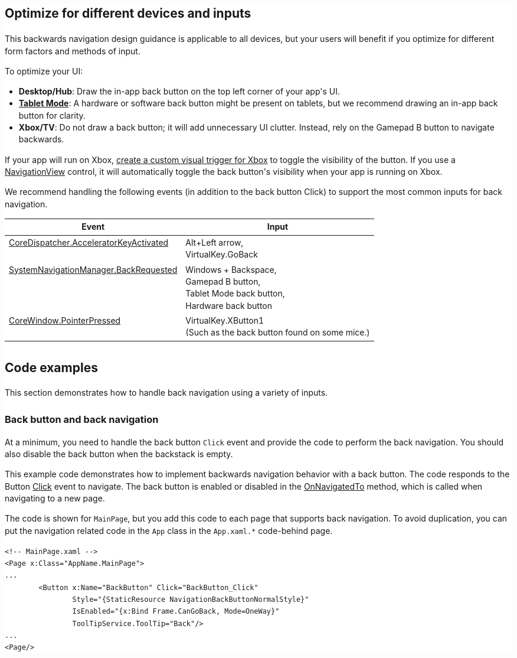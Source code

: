 ## Optimize for different devices and inputs

This backwards navigation design guidance is applicable to all devices, but your users will benefit if you optimize for different form factors and methods of input.

To optimize your UI:

- **Desktop/Hub**: Draw the in-app back button on the top left corner of your app's UI.
- **[Tablet Mode](/windows-hardware/design/device-experiences/continuum)**: A hardware or software back button might be present on tablets, but we recommend drawing an in-app back button for clarity.
- **Xbox/TV**: Do not draw a back button; it will add unnecessary UI clutter. Instead, rely on the Gamepad B button to navigate backwards.

If your app will run on Xbox, [create a custom visual trigger for Xbox](../devices/designing-for-tv.md#custom-visual-state-trigger-for-xbox) to toggle the visibility of the button. If you use a [NavigationView](../controls/navigationview.md) control, it will automatically toggle the back button's visibility when your app is running on Xbox.

We recommend handling the following events (in addition to the back button Click) to support the most common inputs for back navigation.

| Event | Input |
| --- | --- |
| [CoreDispatcher.AcceleratorKeyActivated](/uwp/api/windows.ui.core.coredispatcher.acceleratorkeyactivated) | Alt+Left arrow,<br/>VirtualKey.GoBack |
| [SystemNavigationManager.BackRequested](/api/windows.ui.core.systemnavigationmanager.backrequested) | Windows + Backspace,<br/>Gamepad B button,<br/>Tablet Mode back button,<br/>Hardware back button |
| [CoreWindow.PointerPressed](/uwp/api/windows.ui.core.corewindow.pointerpressed) | VirtualKey.XButton1<br/>(Such as the back button found on some mice.) |

## Code examples

This section demonstrates how to handle back navigation using a variety of inputs.

### Back button and back navigation

At a minimum, you need to handle the back button `Click` event and provide the code to perform the back navigation. You should also disable the back button when the backstack is empty.

This example code demonstrates how to implement backwards navigation behavior with a back button. The code responds to the Button [Click](/uwp/api/windows.ui.xaml.controls.primitives.buttonbase.Click) event to navigate. The back button is enabled or disabled in the [OnNavigatedTo](/uwp/api/windows.ui.xaml.controls.page.onnavigatedto) method, which is called when navigating to a new page.

The code is shown for `MainPage`, but you add this code to each page that supports back navigation. To avoid duplication, you can put the navigation related code in the `App` class in the `App.xaml.*` code-behind page.

```xaml
<!-- MainPage.xaml -->
<Page x:Class="AppName.MainPage">
...
        <Button x:Name="BackButton" Click="BackButton_Click"
                Style="{StaticResource NavigationBackButtonNormalStyle}"
                IsEnabled="{x:Bind Frame.CanGoBack, Mode=OneWay}" 
                ToolTipService.ToolTip="Back"/>
...
<Page/>
```
